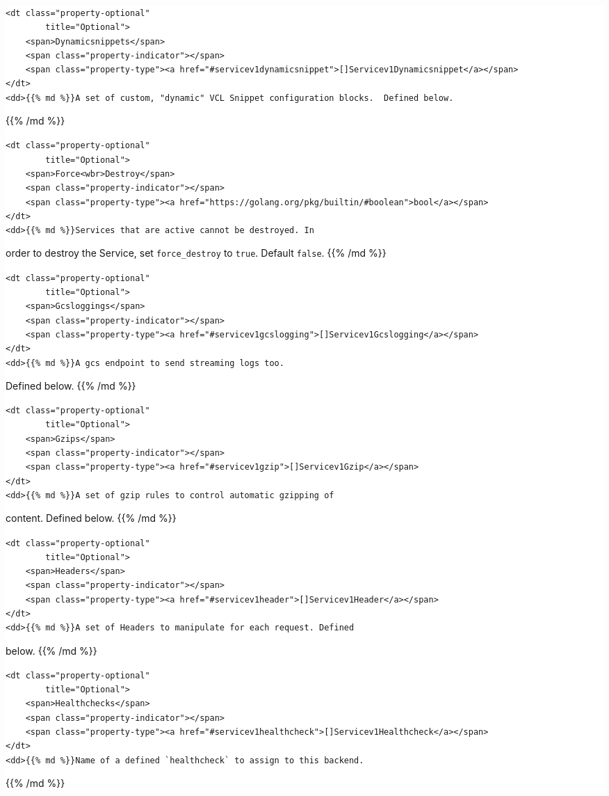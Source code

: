    <dt class="property-optional"
            title="Optional">
        <span>Dynamicsnippets</span>
        <span class="property-indicator"></span>
        <span class="property-type"><a href="#servicev1dynamicsnippet">[]Servicev1Dynamicsnippet</a></span>
    </dt>
    <dd>{{% md %}}A set of custom, "dynamic" VCL Snippet configuration blocks.  Defined below.
{{% /md %}}</dd>

    <dt class="property-optional"
            title="Optional">
        <span>Force<wbr>Destroy</span>
        <span class="property-indicator"></span>
        <span class="property-type"><a href="https://golang.org/pkg/builtin/#boolean">bool</a></span>
    </dt>
    <dd>{{% md %}}Services that are active cannot be destroyed. In
order to destroy the Service, set `force_destroy` to `true`. Default `false`.
{{% /md %}}</dd>

    <dt class="property-optional"
            title="Optional">
        <span>Gcsloggings</span>
        <span class="property-indicator"></span>
        <span class="property-type"><a href="#servicev1gcslogging">[]Servicev1Gcslogging</a></span>
    </dt>
    <dd>{{% md %}}A gcs endpoint to send streaming logs too.
Defined below.
{{% /md %}}</dd>

    <dt class="property-optional"
            title="Optional">
        <span>Gzips</span>
        <span class="property-indicator"></span>
        <span class="property-type"><a href="#servicev1gzip">[]Servicev1Gzip</a></span>
    </dt>
    <dd>{{% md %}}A set of gzip rules to control automatic gzipping of
content. Defined below.
{{% /md %}}</dd>

    <dt class="property-optional"
            title="Optional">
        <span>Headers</span>
        <span class="property-indicator"></span>
        <span class="property-type"><a href="#servicev1header">[]Servicev1Header</a></span>
    </dt>
    <dd>{{% md %}}A set of Headers to manipulate for each request. Defined
below.
{{% /md %}}</dd>

    <dt class="property-optional"
            title="Optional">
        <span>Healthchecks</span>
        <span class="property-indicator"></span>
        <span class="property-type"><a href="#servicev1healthcheck">[]Servicev1Healthcheck</a></span>
    </dt>
    <dd>{{% md %}}Name of a defined `healthcheck` to assign to this backend.
{{% /md %}}</dd>
